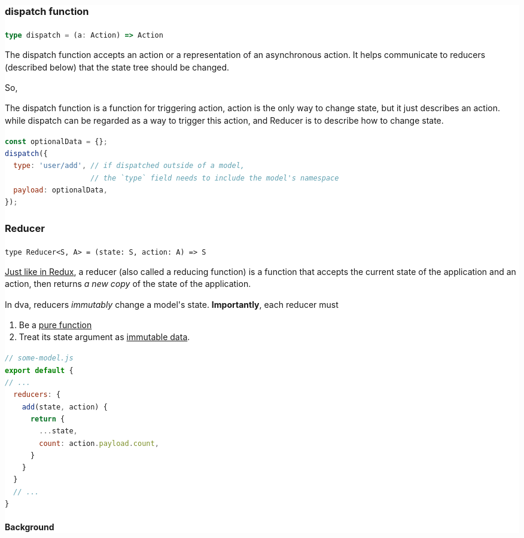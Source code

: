 ### dispatch function

```ts
type dispatch = (a: Action) => Action
```

The dispatch function accepts an action or a representation of an asynchronous action. It helps communicate to reducers (described below) that the state tree should be changed. 

So, 

The dispatch function is a function for triggering action, action is the only way to change state, but it just describes an action. while dispatch can be regarded as a way to trigger this action, and Reducer is to describe how to change state.

```javascript
const optionalData = {};
dispatch({
  type: 'user/add', // if dispatched outside of a model,
                    // the `type` field needs to include the model's namespace
  payload: optionalData,
});
```

### Reducer

`type Reducer<S, A> = (state: S, action: A) => S`

[Just like in Redux](http://redux.js.org/docs/basics/Reducers.html), a reducer (also called a reducing function) is a function that accepts the current state of the application and an action, then returns *a new copy* of the state of the application.

In dva, reducers *immutably* change a model's state. **Importantly**, each reducer must

  1. Be a [pure function](https://github.com/MostlyAdequate/mostly-adequate-guide/blob/master/ch3.md)
  2. Treat its state argument as [immutable data](https://github.com/MostlyAdequate/mostly-adequate-guide/blob/master/ch3.md#reasonable).

```js
// some-model.js
export default {
// ...
  reducers: {
    add(state, action) {
      return {
        ...state,
        count: action.payload.count,
      }
    }
  }
  // ...
}
```

#### Background
